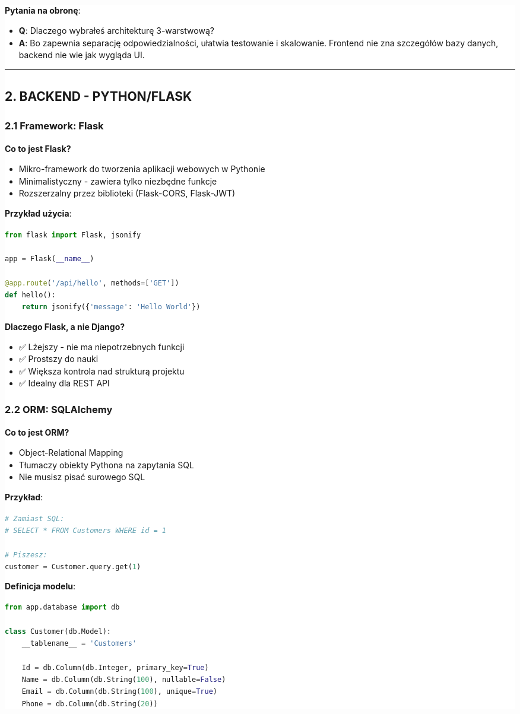 **Pytania na obronę**:
- **Q**: Dlaczego wybrałeś architekturę 3-warstwową?
- **A**: Bo zapewnia separację odpowiedzialności, ułatwia testowanie i skalowanie. Frontend nie zna szczegółów bazy danych, backend nie wie jak wygląda UI.

---

## 2. BACKEND - PYTHON/FLASK

### 2.1 Framework: **Flask**

**Co to jest Flask?**
- Mikro-framework do tworzenia aplikacji webowych w Pythonie
- Minimalistyczny - zawiera tylko niezbędne funkcje
- Rozszerzalny przez biblioteki (Flask-CORS, Flask-JWT)

**Przykład użycia**:
```python
from flask import Flask, jsonify

app = Flask(__name__)

@app.route('/api/hello', methods=['GET'])
def hello():
    return jsonify({'message': 'Hello World'})
```

**Dlaczego Flask, a nie Django?**
- ✅ Lżejszy - nie ma niepotrzebnych funkcji
- ✅ Prostszy do nauki
- ✅ Większa kontrola nad strukturą projektu
- ✅ Idealny dla REST API

### 2.2 ORM: **SQLAlchemy**

**Co to jest ORM?**
- Object-Relational Mapping
- Tłumaczy obiekty Pythona na zapytania SQL
- Nie musisz pisać surowego SQL

**Przykład**:
```python
# Zamiast SQL:
# SELECT * FROM Customers WHERE id = 1

# Piszesz:
customer = Customer.query.get(1)
```

**Definicja modelu**:
```python
from app.database import db

class Customer(db.Model):
    __tablename__ = 'Customers'

    Id = db.Column(db.Integer, primary_key=True)
    Name = db.Column(db.String(100), nullable=False)
    Email = db.Column(db.String(100), unique=True)
    Phone = db.Column(db.String(20))
```
